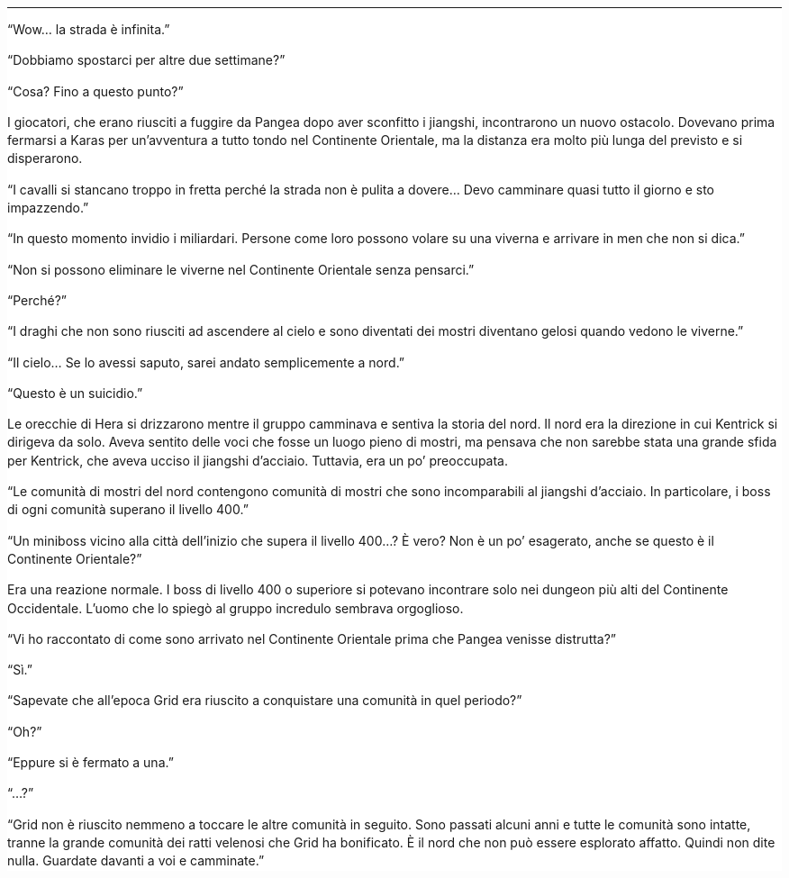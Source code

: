 ***
 
“Wow… la strada è infinita.”
 
“Dobbiamo spostarci per altre due settimane?”
 
“Cosa? Fino a questo punto?”
 
I giocatori, che erano riusciti a fuggire da Pangea dopo aver sconfitto i jiangshi, incontrarono un nuovo ostacolo. Dovevano prima fermarsi a Karas per un’avventura a tutto tondo nel Continente Orientale, ma la distanza era molto più lunga del previsto e si disperarono.
 
“I cavalli si stancano troppo in fretta perché la strada non è pulita a dovere… Devo camminare quasi tutto il giorno e sto impazzendo.”
 
“In questo momento invidio i miliardari. Persone come loro possono volare su una viverna e arrivare in men che non si dica.”
 
“Non si possono eliminare le viverne nel Continente Orientale senza pensarci.”
 
“Perché?”
 
“I draghi che non sono riusciti ad ascendere al cielo e sono diventati dei mostri diventano gelosi quando vedono le viverne.”
 
“Il cielo… Se lo avessi saputo, sarei andato semplicemente a nord.”
 
“Questo è un suicidio.”
 
Le orecchie di Hera si drizzarono mentre il gruppo camminava e sentiva la storia del nord. Il nord era la direzione in cui Kentrick si dirigeva da solo. Aveva sentito delle voci che fosse un luogo pieno di mostri, ma pensava che non sarebbe stata una grande sfida per Kentrick, che aveva ucciso il jiangshi d’acciaio. Tuttavia, era un po’ preoccupata.
 
“Le comunità di mostri del nord contengono comunità di mostri che sono incomparabili al jiangshi d’acciaio. In particolare, i boss di ogni comunità superano il livello 400.”
 
“Un miniboss vicino alla città dell’inizio che supera il livello 400…? È vero? Non è un po’ esagerato, anche se questo è il Continente Orientale?”
 
Era una reazione normale. I boss di livello 400 o superiore si potevano incontrare solo nei dungeon più alti del Continente Occidentale. L’uomo che lo spiegò al gruppo incredulo sembrava orgoglioso.
 
“Vi ho raccontato di come sono arrivato nel Continente Orientale prima che Pangea venisse distrutta?”
 
“Sì.”
 
“Sapevate che all’epoca Grid era riuscito a conquistare una comunità in quel periodo?”
 
“Oh?”
 
“Eppure si è fermato a una.”
 
“…?”
 
“Grid non è riuscito nemmeno a toccare le altre comunità in seguito. Sono passati alcuni anni e tutte le comunità sono intatte, tranne la grande comunità dei ratti velenosi che Grid ha bonificato. È il nord che non può essere esplorato affatto. Quindi non dite nulla. Guardate davanti a voi e camminate.”
 